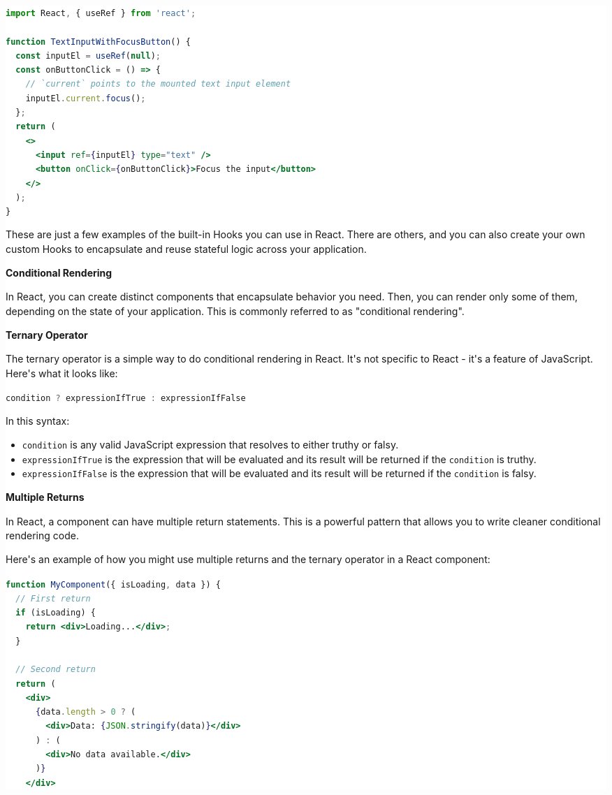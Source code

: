 ```jsx
import React, { useRef } from 'react';

function TextInputWithFocusButton() {
  const inputEl = useRef(null);
  const onButtonClick = () => {
    // `current` points to the mounted text input element
    inputEl.current.focus();
  };
  return (
    <>
      <input ref={inputEl} type="text" />
      <button onClick={onButtonClick}>Focus the input</button>
    </>
  );
}
```

These are just a few examples of the built-in Hooks you can use in React. There are others, and you can also create your own custom Hooks to encapsulate and reuse stateful logic across your application. 



**Conditional Rendering**

In React, you can create distinct components that encapsulate behavior you need. Then, you can render only some of them, depending on the state of your application. This is commonly referred to as "conditional rendering".

**Ternary Operator**

The ternary operator is a simple way to do conditional rendering in React. It's not specific to React - it's a feature of JavaScript. Here's what it looks like:

```jsx
condition ? expressionIfTrue : expressionIfFalse
```

In this syntax:

- `condition` is any valid JavaScript expression that resolves to either truthy or falsy.
- `expressionIfTrue` is the expression that will be evaluated and its result will be returned if the `condition` is truthy.
- `expressionIfFalse` is the expression that will be evaluated and its result will be returned if the `condition` is falsy.

**Multiple Returns**

In React, a component can have multiple return statements. This is a powerful pattern that allows you to write cleaner conditional rendering code.

Here's an example of how you might use multiple returns and the ternary operator in a React component:

```jsx
function MyComponent({ isLoading, data }) {
  // First return
  if (isLoading) {
    return <div>Loading...</div>;
  }

  // Second return
  return (
    <div>
      {data.length > 0 ? (
        <div>Data: {JSON.stringify(data)}</div>
      ) : (
        <div>No data available.</div>
      )}
    </div>
```